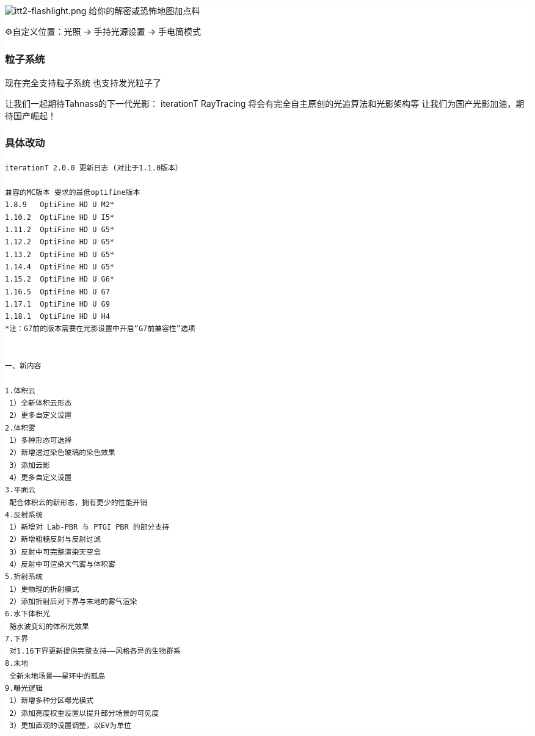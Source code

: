 ![itt2-flashlight.png](/images/instructions/itt2-flashlight.png)
给你的解密或恐怖地图加点料

⚙️自定义位置：光照 -> 手持光源设置 -> 手电筒模式

### 粒子系统

现在完全支持粒子系统
也支持发光粒子了

让我们一起期待Tahnass的下一代光影：
iterationT RayTracing
将会有完全自主原创的光追算法和光影架构等
让我们为国产光影加油，期待国产崛起！

### 具体改动

```text
iterationT 2.0.0 更新日志 (对比于1.1.0版本）

兼容的MC版本 要求的最低optifine版本
1.8.9   OptiFine HD U M2*
1.10.2  OptiFine HD U I5*
1.11.2  OptiFine HD U G5*
1.12.2  OptiFine HD U G5*
1.13.2  OptiFine HD U G5*
1.14.4  OptiFine HD U G5*
1.15.2  OptiFine HD U G6*
1.16.5  OptiFine HD U G7
1.17.1  OptiFine HD U G9
1.18.1  OptiFine HD U H4
*注：G7前的版本需要在光影设置中开启“G7前兼容性”选项


一、新内容

1.体积云
 1）全新体积云形态
 2）更多自定义设置
2.体积雾
 1）多种形态可选择
 2）新增透过染色玻璃的染色效果
 3）添加云影
 4）更多自定义设置
3.平面云
 配合体积云的新形态，拥有更少的性能开销
4.反射系统
 1）新增对 Lab-PBR 与 PTGI PBR 的部分支持
 2）新增粗糙反射与反射过滤
 3）反射中可完整渲染天空盒
 4）反射中可渲染大气雾与体积雾
5.折射系统
 1）更物理的折射模式
 2）添加折射后对下界与末地的雾气渲染
6.水下体积光
 随水波变幻的体积光效果
7.下界
 对1.16下界更新提供完整支持——风格各异的生物群系
8.末地
 全新末地场景——星环中的孤岛
9.曝光逻辑
 1）新增多种分区曝光模式
 2）添加亮度权重设置以提升部分场景的可见度
 3）更加直观的设置调整，以EV为单位
```